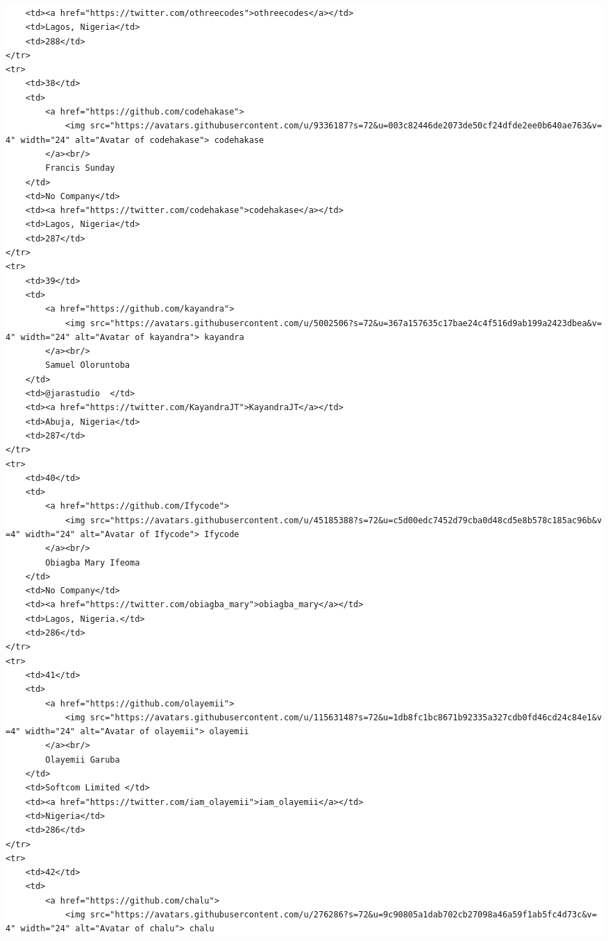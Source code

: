 		<td><a href="https://twitter.com/othreecodes">othreecodes</a></td>
		<td>Lagos, Nigeria</td>
		<td>288</td>
	</tr>
	<tr>
		<td>38</td>
		<td>
			<a href="https://github.com/codehakase">
				<img src="https://avatars.githubusercontent.com/u/9336187?s=72&u=003c82446de2073de50cf24dfde2ee0b640ae763&v=4" width="24" alt="Avatar of codehakase"> codehakase
			</a><br/>
			Francis Sunday
		</td>
		<td>No Company</td>
		<td><a href="https://twitter.com/codehakase">codehakase</a></td>
		<td>Lagos, Nigeria</td>
		<td>287</td>
	</tr>
	<tr>
		<td>39</td>
		<td>
			<a href="https://github.com/kayandra">
				<img src="https://avatars.githubusercontent.com/u/5002506?s=72&u=367a157635c17bae24c4f516d9ab199a2423dbea&v=4" width="24" alt="Avatar of kayandra"> kayandra
			</a><br/>
			Samuel Oloruntoba
		</td>
		<td>@jarastudio  </td>
		<td><a href="https://twitter.com/KayandraJT">KayandraJT</a></td>
		<td>Abuja, Nigeria</td>
		<td>287</td>
	</tr>
	<tr>
		<td>40</td>
		<td>
			<a href="https://github.com/Ifycode">
				<img src="https://avatars.githubusercontent.com/u/45185388?s=72&u=c5d00edc7452d79cba0d48cd5e8b578c185ac96b&v=4" width="24" alt="Avatar of Ifycode"> Ifycode
			</a><br/>
			Obiagba Mary Ifeoma
		</td>
		<td>No Company</td>
		<td><a href="https://twitter.com/obiagba_mary">obiagba_mary</a></td>
		<td>Lagos, Nigeria.</td>
		<td>286</td>
	</tr>
	<tr>
		<td>41</td>
		<td>
			<a href="https://github.com/olayemii">
				<img src="https://avatars.githubusercontent.com/u/11563148?s=72&u=1db8fc1bc8671b92335a327cdb0fd46cd24c84e1&v=4" width="24" alt="Avatar of olayemii"> olayemii
			</a><br/>
			Olayemii Garuba
		</td>
		<td>Softcom Limited </td>
		<td><a href="https://twitter.com/iam_olayemii">iam_olayemii</a></td>
		<td>Nigeria</td>
		<td>286</td>
	</tr>
	<tr>
		<td>42</td>
		<td>
			<a href="https://github.com/chalu">
				<img src="https://avatars.githubusercontent.com/u/276286?s=72&u=9c90805a1dab702cb27098a46a59f1ab5fc4d73c&v=4" width="24" alt="Avatar of chalu"> chalu